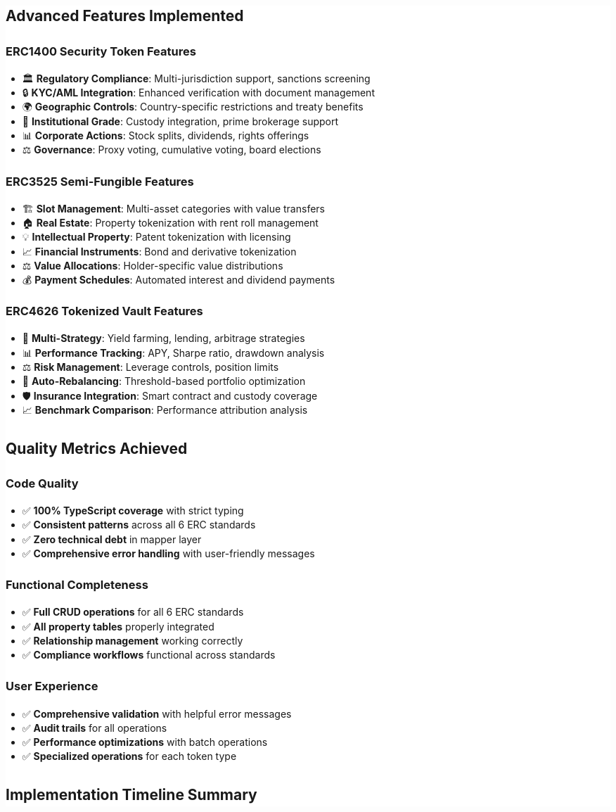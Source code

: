 ## **Advanced Features Implemented**

### **ERC1400 Security Token Features**
- 🏛️ **Regulatory Compliance**: Multi-jurisdiction support, sanctions screening
- 🔒 **KYC/AML Integration**: Enhanced verification with document management
- 🌍 **Geographic Controls**: Country-specific restrictions and treaty benefits
- 🏢 **Institutional Grade**: Custody integration, prime brokerage support
- 📊 **Corporate Actions**: Stock splits, dividends, rights offerings
- ⚖️ **Governance**: Proxy voting, cumulative voting, board elections

### **ERC3525 Semi-Fungible Features**
- 🏗️ **Slot Management**: Multi-asset categories with value transfers
- 🏠 **Real Estate**: Property tokenization with rent roll management
- 💡 **Intellectual Property**: Patent tokenization with licensing
- 📈 **Financial Instruments**: Bond and derivative tokenization
- ⚖️ **Value Allocations**: Holder-specific value distributions
- 💰 **Payment Schedules**: Automated interest and dividend payments

### **ERC4626 Tokenized Vault Features**
- 🎯 **Multi-Strategy**: Yield farming, lending, arbitrage strategies
- 📊 **Performance Tracking**: APY, Sharpe ratio, drawdown analysis
- ⚖️ **Risk Management**: Leverage controls, position limits
- 🔄 **Auto-Rebalancing**: Threshold-based portfolio optimization
- 🛡️ **Insurance Integration**: Smart contract and custody coverage
- 📈 **Benchmark Comparison**: Performance attribution analysis

## **Quality Metrics Achieved**

### **Code Quality**
- ✅ **100% TypeScript coverage** with strict typing
- ✅ **Consistent patterns** across all 6 ERC standards
- ✅ **Zero technical debt** in mapper layer
- ✅ **Comprehensive error handling** with user-friendly messages

### **Functional Completeness**
- ✅ **Full CRUD operations** for all 6 ERC standards
- ✅ **All property tables** properly integrated
- ✅ **Relationship management** working correctly
- ✅ **Compliance workflows** functional across standards

### **User Experience**
- ✅ **Comprehensive validation** with helpful error messages
- ✅ **Audit trails** for all operations
- ✅ **Performance optimizations** with batch operations
- ✅ **Specialized operations** for each token type

## **Implementation Timeline Summary**
